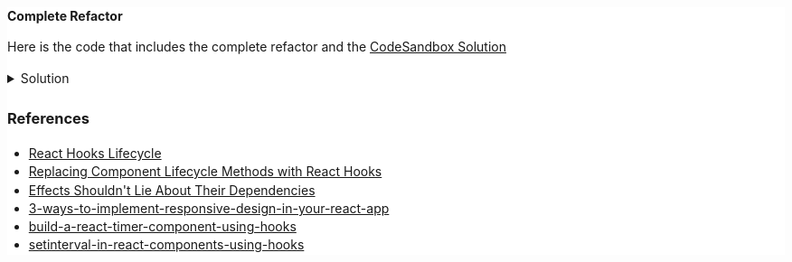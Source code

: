 **Complete Refactor**

Here is the code that includes the complete refactor and the [CodeSandbox Solution](https://codesandbox.io/s/useeffect-solution-9cpw0)

<details><summary>Solution</summary></details>

### References

- [React Hooks Lifecycle](https://medium.com/@galmargalit/react-function-components-hooks-lifecycle-diagram-14f76e0a5988)
- [Replacing Component Lifecycle Methods with React Hooks](https://blog.carbonfive.com/replacing-component-lifecycle-methods-with-react-hooks/)
- [Effects Shouldn't Lie About Their Dependencies](https://medium.com/@5066aman/effects-shouldnt-lie-about-their-dependencies-44becff15582)
- [3-ways-to-implement-responsive-design-in-your-react-app](https://medium.com/@jkeohan/3-ways-to-implement-responsive-design-in-your-react-app-bcb6ee7eb424)
- [build-a-react-timer-component-using-hooks](https://upmostly.com/tutorials/build-a-react-timer-component-using-hooks)
- [setinterval-in-react-components-using-hooks](https://upmostly.com/tutorials/setinterval-in-react-components-using-hooks)
